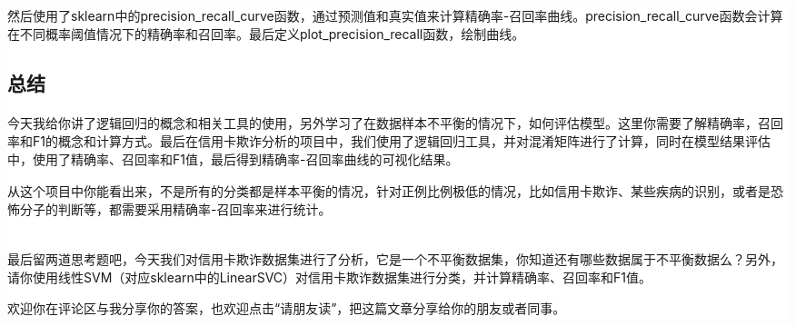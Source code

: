 然后使用了sklearn中的precision_recall_curve函数，通过预测值和真实值来计算精确率-召回率曲线。precision_recall_curve函数会计算在不同概率阈值情况下的精确率和召回率。最后定义plot_precision_recall函数，绘制曲线。

## 总结

今天我给你讲了逻辑回归的概念和相关工具的使用，另外学习了在数据样本不平衡的情况下，如何评估模型。这里你需要了解精确率，召回率和F1的概念和计算方式。最后在信用卡欺诈分析的项目中，我们使用了逻辑回归工具，并对混淆矩阵进行了计算，同时在模型结果评估中，使用了精确率、召回率和F1值，最后得到精确率-召回率曲线的可视化结果。

从这个项目中你能看出来，不是所有的分类都是样本平衡的情况，针对正例比例极低的情况，比如信用卡欺诈、某些疾病的识别，或者是恐怖分子的判断等，都需要采用精确率-召回率来进行统计。

<img src="https://static001.geekbang.org/resource/image/ab/50/abee1a58b99814f1e0218778b98a6950.png" alt=""><br>
最后留两道思考题吧，今天我们对信用卡欺诈数据集进行了分析，它是一个不平衡数据集，你知道还有哪些数据属于不平衡数据么？另外，请你使用线性SVM（对应sklearn中的LinearSVC）对信用卡欺诈数据集进行分类，并计算精确率、召回率和F1值。

欢迎你在评论区与我分享你的答案，也欢迎点击“请朋友读”，把这篇文章分享给你的朋友或者同事。


